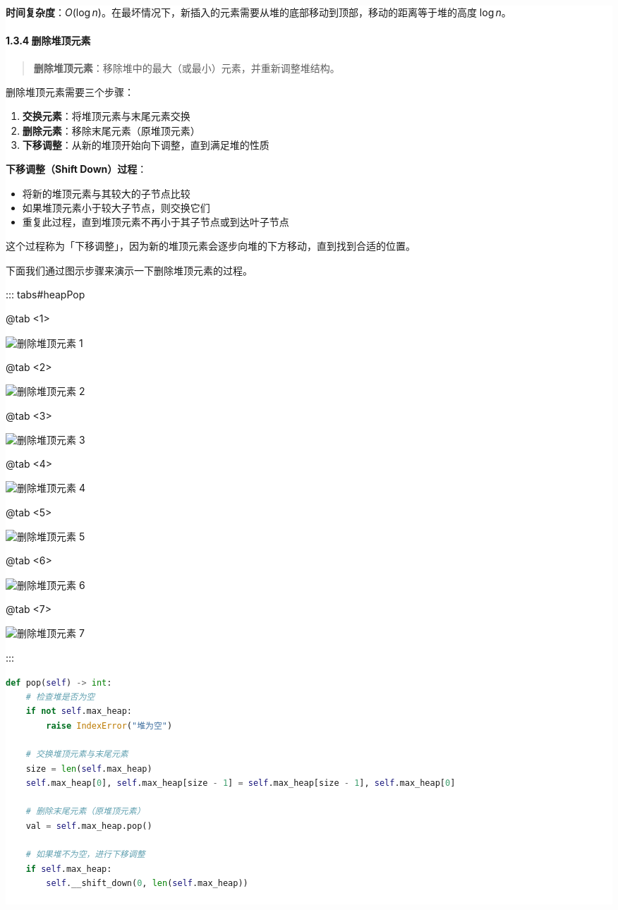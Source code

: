 **时间复杂度**：$O(\log n)$。在最坏情况下，新插入的元素需要从堆的底部移动到顶部，移动的距离等于堆的高度 $\log n$。

#### 1.3.4 删除堆顶元素

> **删除堆顶元素**：移除堆中的最大（或最小）元素，并重新调整堆结构。

删除堆顶元素需要三个步骤：

1. **交换元素**：将堆顶元素与末尾元素交换
2. **删除元素**：移除末尾元素（原堆顶元素）
3. **下移调整**：从新的堆顶开始向下调整，直到满足堆的性质

**下移调整（Shift Down）过程**：
- 将新的堆顶元素与其较大的子节点比较
- 如果堆顶元素小于较大子节点，则交换它们
- 重复此过程，直到堆顶元素不再小于其子节点或到达叶子节点

这个过程称为「下移调整」，因为新的堆顶元素会逐步向堆的下方移动，直到找到合适的位置。

下面我们通过图示步骤来演示一下删除堆顶元素的过程。

::: tabs#heapPop

@tab <1>

![删除堆顶元素 1](https://qcdn.itcharge.cn/images/20230831134148.png)

@tab <2>

![删除堆顶元素 2](https://qcdn.itcharge.cn/images/20230831134156.png)

@tab <3>

![删除堆顶元素 3](https://qcdn.itcharge.cn/images/20230831134205.png)

@tab <4>

![删除堆顶元素 4](https://qcdn.itcharge.cn/images/20230831134214.png)

@tab <5>

![删除堆顶元素 5](https://qcdn.itcharge.cn/images/20230831134221.png)

@tab <6>

![删除堆顶元素 6](https://qcdn.itcharge.cn/images/20230831134229.png)

@tab <7>

![删除堆顶元素 7](https://qcdn.itcharge.cn/images/20230831134237.png)

:::

```python
def pop(self) -> int:
    # 检查堆是否为空
    if not self.max_heap:
        raise IndexError("堆为空")
    
    # 交换堆顶元素与末尾元素
    size = len(self.max_heap)
    self.max_heap[0], self.max_heap[size - 1] = self.max_heap[size - 1], self.max_heap[0]
    
    # 删除末尾元素（原堆顶元素）
    val = self.max_heap.pop()
    
    # 如果堆不为空，进行下移调整
    if self.max_heap:
        self.__shift_down(0, len(self.max_heap))
    
```